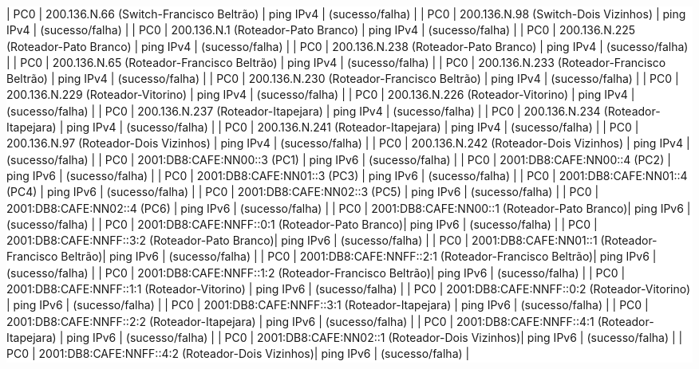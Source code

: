 | PC0    | 200.136.N.66 (Switch-Francisco Beltrão)     | ping IPv4     | (sucesso/falha) |
| PC0    | 200.136.N.98 (Switch-Dois Vizinhos)         | ping IPv4     | (sucesso/falha) |
| PC0    | 200.136.N.1 (Roteador-Pato Branco)          | ping IPv4     | (sucesso/falha) |
| PC0    | 200.136.N.225 (Roteador-Pato Branco)        | ping IPv4     | (sucesso/falha) |
| PC0    | 200.136.N.238 (Roteador-Pato Branco)        | ping IPv4     | (sucesso/falha) |
| PC0    | 200.136.N.65 (Roteador-Francisco Beltrão)   | ping IPv4     | (sucesso/falha) |
| PC0    | 200.136.N.233 (Roteador-Francisco Beltrão)  | ping IPv4     | (sucesso/falha) |
| PC0    | 200.136.N.230 (Roteador-Francisco Beltrão)  | ping IPv4     | (sucesso/falha) |
| PC0    | 200.136.N.229 (Roteador-Vitorino)           | ping IPv4     | (sucesso/falha) |
| PC0    | 200.136.N.226 (Roteador-Vitorino)           | ping IPv4     | (sucesso/falha) |
| PC0    | 200.136.N.237 (Roteador-Itapejara)          | ping IPv4     | (sucesso/falha) |
| PC0    | 200.136.N.234 (Roteador-Itapejara)          | ping IPv4     | (sucesso/falha) |
| PC0    | 200.136.N.241 (Roteador-Itapejara)          | ping IPv4     | (sucesso/falha) |
| PC0    | 200.136.N.97 (Roteador-Dois Vizinhos)       | ping IPv4     | (sucesso/falha) |
| PC0    | 200.136.N.242 (Roteador-Dois Vizinhos)      | ping IPv4     | (sucesso/falha) |
| PC0    | 2001:DB8:CAFE:NN00::3 (PC1)                 | ping IPv6     | (sucesso/falha) |
| PC0    | 2001:DB8:CAFE:NN00::4 (PC2)                 | ping IPv6     | (sucesso/falha) |
| PC0    | 2001:DB8:CAFE:NN01::3 (PC3)                 | ping IPv6     | (sucesso/falha) |
| PC0    | 2001:DB8:CAFE:NN01::4 (PC4)                 | ping IPv6     | (sucesso/falha) |
| PC0    | 2001:DB8:CAFE:NN02::3 (PC5)                 | ping IPv6     | (sucesso/falha) |
| PC0    | 2001:DB8:CAFE:NN02::4 (PC6)                 | ping IPv6     | (sucesso/falha) |
| PC0    | 2001:DB8:CAFE:NN00::1 (Roteador-Pato Branco)| ping IPv6     | (sucesso/falha) |
| PC0    | 2001:DB8:CAFE:NNFF::0:1 (Roteador-Pato Branco)| ping IPv6    | (sucesso/falha) |
| PC0    | 2001:DB8:CAFE:NNFF::3:2 (Roteador-Pato Branco)| ping IPv6    | (sucesso/falha) |
| PC0    | 2001:DB8:CAFE:NN01::1 (Roteador-Francisco Beltrão)| ping IPv6 | (sucesso/falha) |
| PC0    | 2001:DB8:CAFE:NNFF::2:1 (Roteador-Francisco Beltrão)| ping IPv6 | (sucesso/falha) |
| PC0    | 2001:DB8:CAFE:NNFF::1:2 (Roteador-Francisco Beltrão)| ping IPv6 | (sucesso/falha) |
| PC0    | 2001:DB8:CAFE:NNFF::1:1 (Roteador-Vitorino)  | ping IPv6     | (sucesso/falha) |
| PC0    | 2001:DB8:CAFE:NNFF::0:2 (Roteador-Vitorino)  | ping IPv6     | (sucesso/falha) |
| PC0    | 2001:DB8:CAFE:NNFF::3:1 (Roteador-Itapejara) | ping IPv6     | (sucesso/falha) |
| PC0    | 2001:DB8:CAFE:NNFF::2:2 (Roteador-Itapejara) | ping IPv6     | (sucesso/falha) |
| PC0    | 2001:DB8:CAFE:NNFF::4:1 (Roteador-Itapejara) | ping IPv6     | (sucesso/falha) |
| PC0    | 2001:DB8:CAFE:NN02::1 (Roteador-Dois Vizinhos)| ping IPv6    | (sucesso/falha) |
| PC0    | 2001:DB8:CAFE:NNFF::4:2 (Roteador-Dois Vizinhos)| ping IPv6   | (sucesso/falha) |

